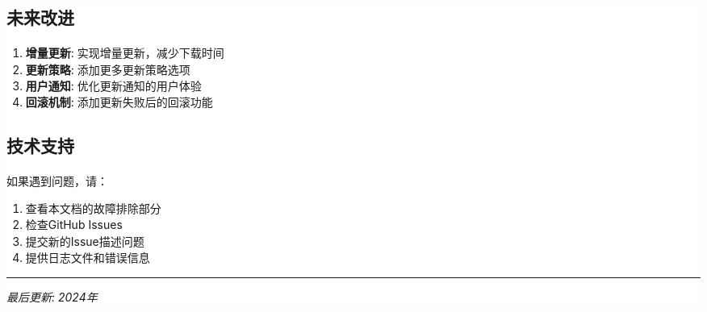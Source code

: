 ## 未来改进

1. **增量更新**: 实现增量更新，减少下载时间
2. **更新策略**: 添加更多更新策略选项
3. **用户通知**: 优化更新通知的用户体验
4. **回滚机制**: 添加更新失败后的回滚功能

## 技术支持

如果遇到问题，请：

1. 查看本文档的故障排除部分
2. 检查GitHub Issues
3. 提交新的Issue描述问题
4. 提供日志文件和错误信息

---

*最后更新: 2024年*